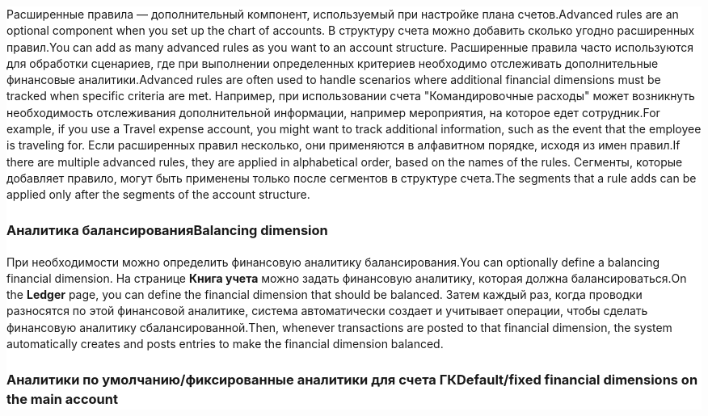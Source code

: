 <span data-ttu-id="3cad8-123">Расширенные правила — дополнительный компонент, используемый при настройке плана счетов.</span><span class="sxs-lookup"><span data-stu-id="3cad8-123">Advanced rules are an optional component when you set up the chart of accounts.</span></span> <span data-ttu-id="3cad8-124">В структуру счета можно добавить сколько угодно расширенных правил.</span><span class="sxs-lookup"><span data-stu-id="3cad8-124">You can add as many advanced rules as you want to an account structure.</span></span> <span data-ttu-id="3cad8-125">Расширенные правила часто используются для обработки сценариев, где при выполнении определенных критериев необходимо отслеживать дополнительные финансовые аналитики.</span><span class="sxs-lookup"><span data-stu-id="3cad8-125">Advanced rules are often used to handle scenarios where additional financial dimensions must be tracked when specific criteria are met.</span></span> <span data-ttu-id="3cad8-126">Например, при использовании счета "Командировочные расходы" может возникнуть необходимость отслеживания дополнительной информации, например мероприятия, на которое едет сотрудник.</span><span class="sxs-lookup"><span data-stu-id="3cad8-126">For example, if you use a Travel expense account, you might want to track additional information, such as the event that the employee is traveling for.</span></span> <span data-ttu-id="3cad8-127">Если расширенных правил несколько, они применяются в алфавитном порядке, исходя из имен правил.</span><span class="sxs-lookup"><span data-stu-id="3cad8-127">If there are multiple advanced rules, they are applied in alphabetical order, based on the names of the rules.</span></span> <span data-ttu-id="3cad8-128">Сегменты, которые добавляет правило, могут быть применены только после сегментов в структуре счета.</span><span class="sxs-lookup"><span data-stu-id="3cad8-128">The segments that a rule adds can be applied only after the segments of the account structure.</span></span>

### <a name="balancing-dimension"></a><span data-ttu-id="3cad8-129">Аналитика балансирования</span><span class="sxs-lookup"><span data-stu-id="3cad8-129">Balancing dimension</span></span>

<span data-ttu-id="3cad8-130">При необходимости можно определить финансовую аналитику балансирования.</span><span class="sxs-lookup"><span data-stu-id="3cad8-130">You can optionally define a balancing financial dimension.</span></span> <span data-ttu-id="3cad8-131">На странице **Книга учета** можно задать финансовую аналитику, которая должна балансироваться.</span><span class="sxs-lookup"><span data-stu-id="3cad8-131">On the **Ledger** page, you can define the financial dimension that should be balanced.</span></span> <span data-ttu-id="3cad8-132">Затем каждый раз, когда проводки разносятся по этой финансовой аналитике, система автоматически создает и учитывает операции, чтобы сделать финансовую аналитику сбалансированной.</span><span class="sxs-lookup"><span data-stu-id="3cad8-132">Then, whenever transactions are posted to that financial dimension, the system automatically creates and posts entries to make the financial dimension balanced.</span></span>

### <a name="defaultfixed-financial-dimensions-on-the-main-account"></a><span data-ttu-id="3cad8-133">Аналитики по умолчанию/фиксированные аналитики для счета ГК</span><span class="sxs-lookup"><span data-stu-id="3cad8-133">Default/fixed financial dimensions on the main account</span></span>
